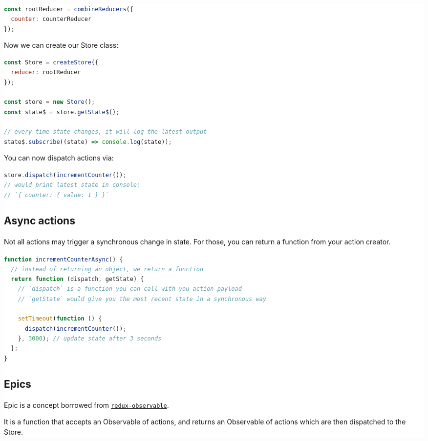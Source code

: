 ```js
const rootReducer = combineReducers({
  counter: counterReducer
});
```

Now we can create our Store class:

```js
const Store = createStore({
  reducer: rootReducer
});

const store = new Store();
const state$ = store.getState$();

// every time state changes, it will log the latest output
state$.subscribe((state) => console.log(state));
```

You can now dispatch actions via:

```js
store.dispatch(incrementCounter());
// would print latest state in console:
// `{ counter: { value: 1 } }`
```

## Async actions

Not all actions may trigger a synchronous change in state. For those, you can return a function from your action creator.

```js
function incrementCounterAsync() {
  // instead of returning an object, we return a function
  return function (dispatch, getState) {
    // `dispatch` is a function you can call with you action payload
    // `getState` would give you the most recent state in a synchronous way

    setTimeout(function () {
      dispatch(incrementCounter());
    }, 3000); // update state after 3 seconds
  };
}
```

## Epics

Epic is a concept borrowed from [`redux-observable`](https://redux-observable.js.org/docs/basics/Epics.html).

It is a function that accepts an Observable of actions, and returns an Observable of actions which are then dispatched to the Store.
